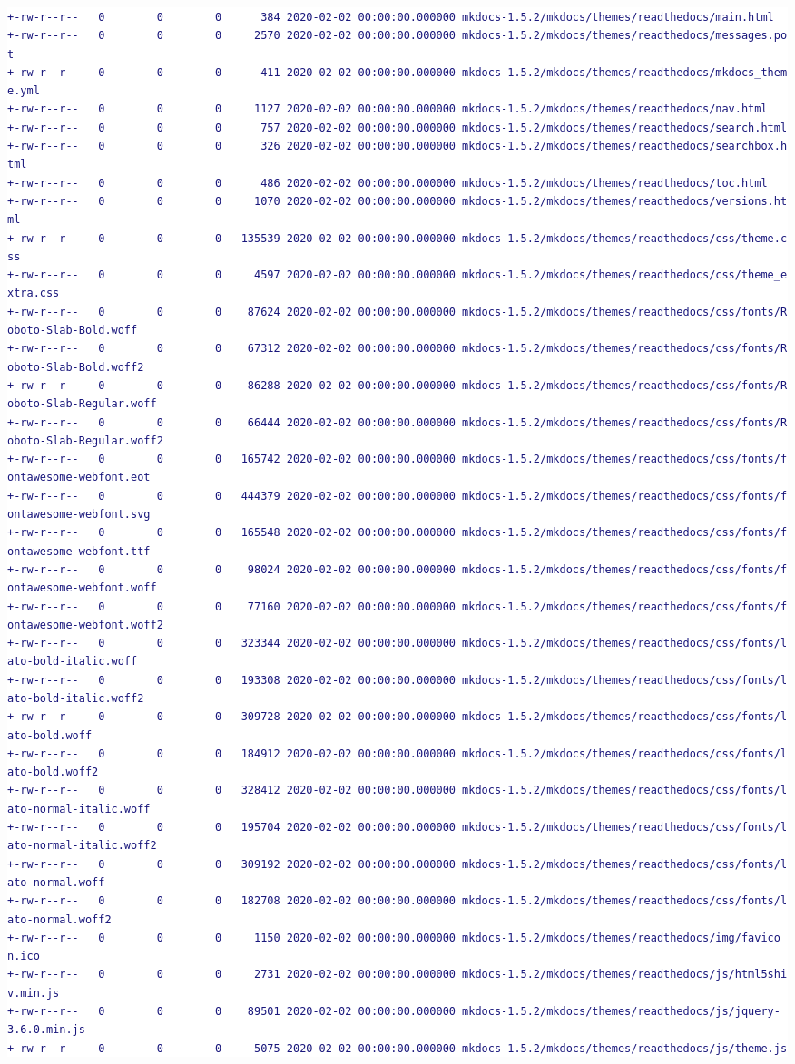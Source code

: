 ```diff
+-rw-r--r--   0        0        0      384 2020-02-02 00:00:00.000000 mkdocs-1.5.2/mkdocs/themes/readthedocs/main.html
+-rw-r--r--   0        0        0     2570 2020-02-02 00:00:00.000000 mkdocs-1.5.2/mkdocs/themes/readthedocs/messages.pot
+-rw-r--r--   0        0        0      411 2020-02-02 00:00:00.000000 mkdocs-1.5.2/mkdocs/themes/readthedocs/mkdocs_theme.yml
+-rw-r--r--   0        0        0     1127 2020-02-02 00:00:00.000000 mkdocs-1.5.2/mkdocs/themes/readthedocs/nav.html
+-rw-r--r--   0        0        0      757 2020-02-02 00:00:00.000000 mkdocs-1.5.2/mkdocs/themes/readthedocs/search.html
+-rw-r--r--   0        0        0      326 2020-02-02 00:00:00.000000 mkdocs-1.5.2/mkdocs/themes/readthedocs/searchbox.html
+-rw-r--r--   0        0        0      486 2020-02-02 00:00:00.000000 mkdocs-1.5.2/mkdocs/themes/readthedocs/toc.html
+-rw-r--r--   0        0        0     1070 2020-02-02 00:00:00.000000 mkdocs-1.5.2/mkdocs/themes/readthedocs/versions.html
+-rw-r--r--   0        0        0   135539 2020-02-02 00:00:00.000000 mkdocs-1.5.2/mkdocs/themes/readthedocs/css/theme.css
+-rw-r--r--   0        0        0     4597 2020-02-02 00:00:00.000000 mkdocs-1.5.2/mkdocs/themes/readthedocs/css/theme_extra.css
+-rw-r--r--   0        0        0    87624 2020-02-02 00:00:00.000000 mkdocs-1.5.2/mkdocs/themes/readthedocs/css/fonts/Roboto-Slab-Bold.woff
+-rw-r--r--   0        0        0    67312 2020-02-02 00:00:00.000000 mkdocs-1.5.2/mkdocs/themes/readthedocs/css/fonts/Roboto-Slab-Bold.woff2
+-rw-r--r--   0        0        0    86288 2020-02-02 00:00:00.000000 mkdocs-1.5.2/mkdocs/themes/readthedocs/css/fonts/Roboto-Slab-Regular.woff
+-rw-r--r--   0        0        0    66444 2020-02-02 00:00:00.000000 mkdocs-1.5.2/mkdocs/themes/readthedocs/css/fonts/Roboto-Slab-Regular.woff2
+-rw-r--r--   0        0        0   165742 2020-02-02 00:00:00.000000 mkdocs-1.5.2/mkdocs/themes/readthedocs/css/fonts/fontawesome-webfont.eot
+-rw-r--r--   0        0        0   444379 2020-02-02 00:00:00.000000 mkdocs-1.5.2/mkdocs/themes/readthedocs/css/fonts/fontawesome-webfont.svg
+-rw-r--r--   0        0        0   165548 2020-02-02 00:00:00.000000 mkdocs-1.5.2/mkdocs/themes/readthedocs/css/fonts/fontawesome-webfont.ttf
+-rw-r--r--   0        0        0    98024 2020-02-02 00:00:00.000000 mkdocs-1.5.2/mkdocs/themes/readthedocs/css/fonts/fontawesome-webfont.woff
+-rw-r--r--   0        0        0    77160 2020-02-02 00:00:00.000000 mkdocs-1.5.2/mkdocs/themes/readthedocs/css/fonts/fontawesome-webfont.woff2
+-rw-r--r--   0        0        0   323344 2020-02-02 00:00:00.000000 mkdocs-1.5.2/mkdocs/themes/readthedocs/css/fonts/lato-bold-italic.woff
+-rw-r--r--   0        0        0   193308 2020-02-02 00:00:00.000000 mkdocs-1.5.2/mkdocs/themes/readthedocs/css/fonts/lato-bold-italic.woff2
+-rw-r--r--   0        0        0   309728 2020-02-02 00:00:00.000000 mkdocs-1.5.2/mkdocs/themes/readthedocs/css/fonts/lato-bold.woff
+-rw-r--r--   0        0        0   184912 2020-02-02 00:00:00.000000 mkdocs-1.5.2/mkdocs/themes/readthedocs/css/fonts/lato-bold.woff2
+-rw-r--r--   0        0        0   328412 2020-02-02 00:00:00.000000 mkdocs-1.5.2/mkdocs/themes/readthedocs/css/fonts/lato-normal-italic.woff
+-rw-r--r--   0        0        0   195704 2020-02-02 00:00:00.000000 mkdocs-1.5.2/mkdocs/themes/readthedocs/css/fonts/lato-normal-italic.woff2
+-rw-r--r--   0        0        0   309192 2020-02-02 00:00:00.000000 mkdocs-1.5.2/mkdocs/themes/readthedocs/css/fonts/lato-normal.woff
+-rw-r--r--   0        0        0   182708 2020-02-02 00:00:00.000000 mkdocs-1.5.2/mkdocs/themes/readthedocs/css/fonts/lato-normal.woff2
+-rw-r--r--   0        0        0     1150 2020-02-02 00:00:00.000000 mkdocs-1.5.2/mkdocs/themes/readthedocs/img/favicon.ico
+-rw-r--r--   0        0        0     2731 2020-02-02 00:00:00.000000 mkdocs-1.5.2/mkdocs/themes/readthedocs/js/html5shiv.min.js
+-rw-r--r--   0        0        0    89501 2020-02-02 00:00:00.000000 mkdocs-1.5.2/mkdocs/themes/readthedocs/js/jquery-3.6.0.min.js
+-rw-r--r--   0        0        0     5075 2020-02-02 00:00:00.000000 mkdocs-1.5.2/mkdocs/themes/readthedocs/js/theme.js
```